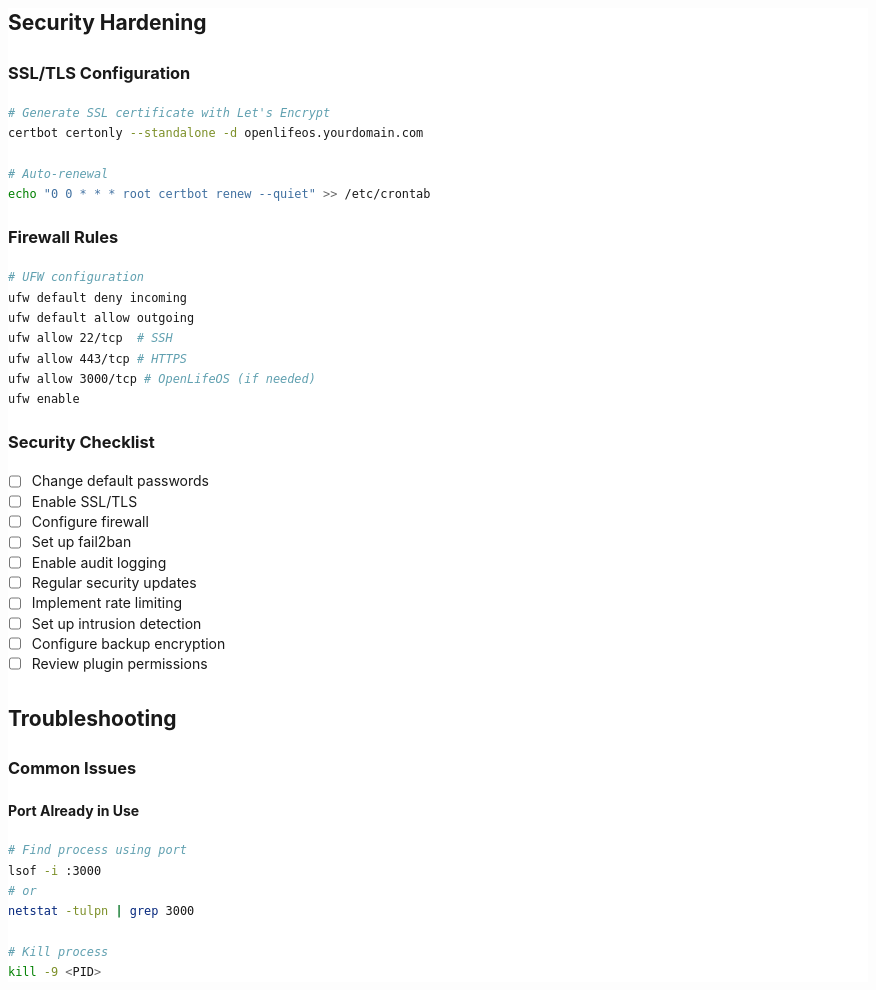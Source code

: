 ## Security Hardening

### SSL/TLS Configuration

```bash
# Generate SSL certificate with Let's Encrypt
certbot certonly --standalone -d openlifeos.yourdomain.com

# Auto-renewal
echo "0 0 * * * root certbot renew --quiet" >> /etc/crontab
```

### Firewall Rules

```bash
# UFW configuration
ufw default deny incoming
ufw default allow outgoing
ufw allow 22/tcp  # SSH
ufw allow 443/tcp # HTTPS
ufw allow 3000/tcp # OpenLifeOS (if needed)
ufw enable
```

### Security Checklist

- [ ] Change default passwords
- [ ] Enable SSL/TLS
- [ ] Configure firewall
- [ ] Set up fail2ban
- [ ] Enable audit logging
- [ ] Regular security updates
- [ ] Implement rate limiting
- [ ] Set up intrusion detection
- [ ] Configure backup encryption
- [ ] Review plugin permissions

## Troubleshooting

### Common Issues

#### Port Already in Use
```bash
# Find process using port
lsof -i :3000
# or
netstat -tulpn | grep 3000

# Kill process
kill -9 <PID>
```
